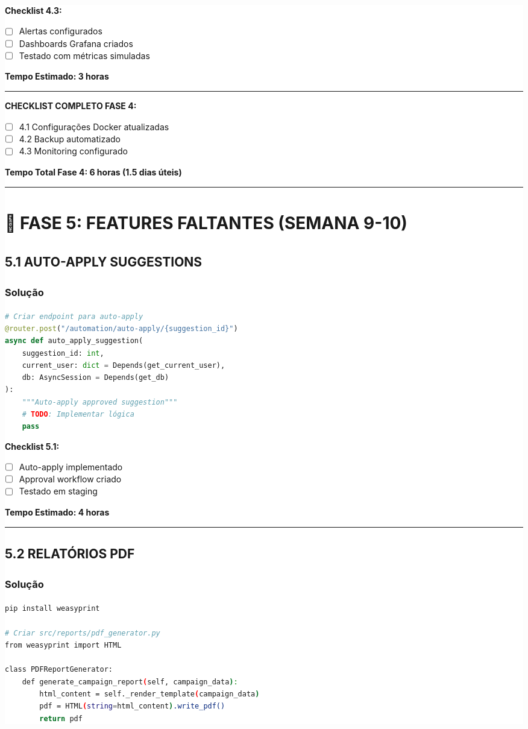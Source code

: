 **Checklist 4.3:**
- [ ] Alertas configurados
- [ ] Dashboards Grafana criados
- [ ] Testado com métricas simuladas

**Tempo Estimado: 3 horas**

---

**CHECKLIST COMPLETO FASE 4:**
- [ ] 4.1 Configurações Docker atualizadas
- [ ] 4.2 Backup automatizado
- [ ] 4.3 Monitoring configurado

**Tempo Total Fase 4: 6 horas (1.5 dias úteis)**

---

# 🎨 FASE 5: FEATURES FALTANTES (SEMANA 9-10)

## 5.1 AUTO-APPLY SUGGESTIONS

### Solução
```python
# Criar endpoint para auto-apply
@router.post("/automation/auto-apply/{suggestion_id}")
async def auto_apply_suggestion(
    suggestion_id: int,
    current_user: dict = Depends(get_current_user),
    db: AsyncSession = Depends(get_db)
):
    """Auto-apply approved suggestion"""
    # TODO: Implementar lógica
    pass
```

**Checklist 5.1:**
- [ ] Auto-apply implementado
- [ ] Approval workflow criado
- [ ] Testado em staging

**Tempo Estimado: 4 horas**

---

## 5.2 RELATÓRIOS PDF

### Solução
```bash
pip install weasyprint

# Criar src/reports/pdf_generator.py
from weasyprint import HTML

class PDFReportGenerator:
    def generate_campaign_report(self, campaign_data):
        html_content = self._render_template(campaign_data)
        pdf = HTML(string=html_content).write_pdf()
        return pdf
```
